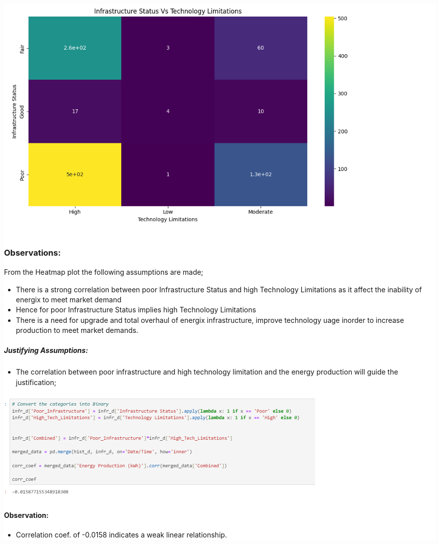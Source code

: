 ![](Expl_7ITL.PNG)

### Observations:
From the Heatmap plot the following assumptions are made;
- There is a strong correlation between poor Infrastructure Status and high Technology Limitations as it affect 
   the inability of energix to meet market demand
- Hence for poor Infrastructure Status implies high Technology Limitations
- There is a need for upgrade and total overhaul of energix infrastructure, improve technology uage inorder to increase production to meet market demands.

##### Justifying Assumptions:
- The correlation between poor infrastructure and high technology limitation and the energy production will guide the justification;

![](just_asmp.PNG)

#### Observation:
- Correlation coef. of -0.0158 indicates a weak linear relationship.
